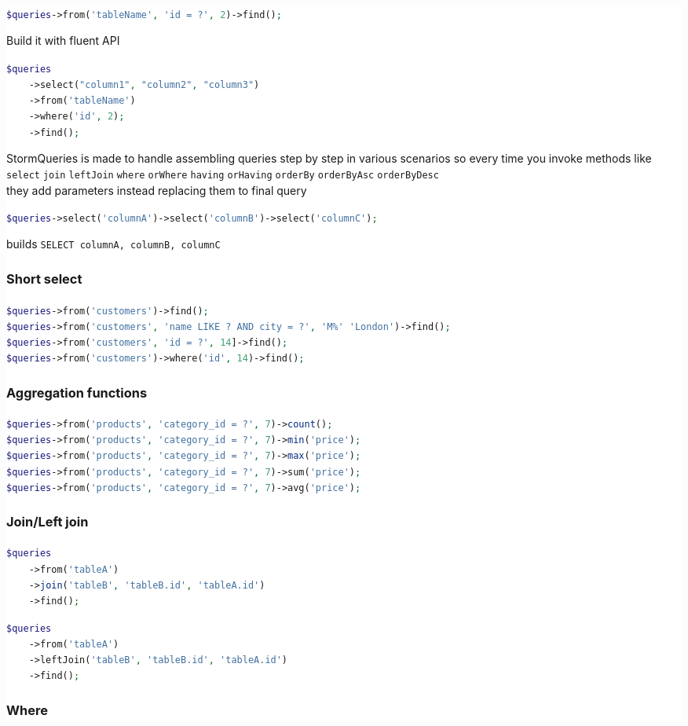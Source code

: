```php
$queries->from('tableName', 'id = ?', 2)->find();
```
Build it with fluent API
```php
$queries
    ->select("column1", "column2", "column3")
    ->from('tableName')
    ->where('id', 2);
    ->find();
```

StormQueries is made to handle assembling queries step by step in various scenarios so every time you invoke methods like\
`select`
`join`
`leftJoin`
`where`
`orWhere`
`having`
`orHaving`
`orderBy`
`orderByAsc`
`orderByDesc`\
they add parameters instead replacing them to final query

```php
$queries->select('columnA')->select('columnB')->select('columnC');
```
builds `SELECT columnA, columnB, columnC`

### Short select
```php
$queries->from('customers')->find();
$queries->from('customers', 'name LIKE ? AND city = ?', 'M%' 'London')->find();
$queries->from('customers', 'id = ?', 14]->find();
$queries->from('customers')->where('id', 14)->find();
```

<a name="aggregatefunctions"></a>
### Aggregation functions 

 ```php
$queries->from('products', 'category_id = ?', 7)->count();
$queries->from('products', 'category_id = ?', 7)->min('price');
$queries->from('products', 'category_id = ?', 7)->max('price');
$queries->from('products', 'category_id = ?', 7)->sum('price');
$queries->from('products', 'category_id = ?', 7)->avg('price');
 ```

<a name="leftjoin"></a>
### Join/Left join 
```php
$queries
    ->from('tableA')
    ->join('tableB', 'tableB.id', 'tableA.id')
    ->find();
```
```php
$queries
    ->from('tableA')
    ->leftJoin('tableB', 'tableB.id', 'tableA.id')
    ->find();
```
<a name="where"></a>
### Where 